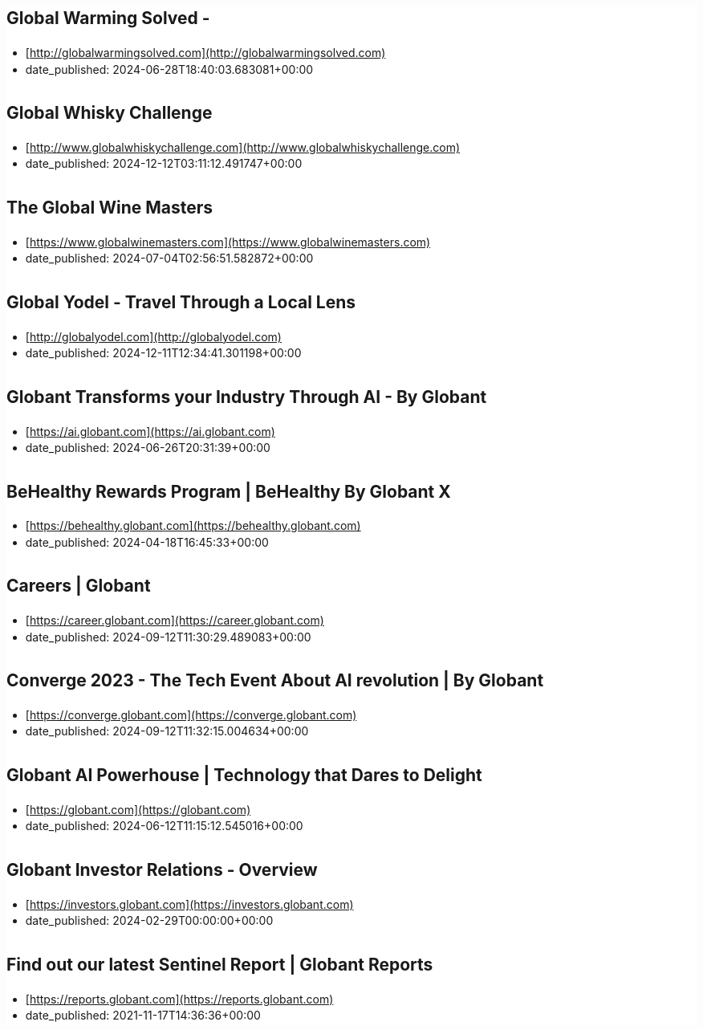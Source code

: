  ## Global Warming Solved -
 - [http://globalwarmingsolved.com](http://globalwarmingsolved.com)
 - date_published: 2024-06-28T18:40:03.683081+00:00

 ## Global Whisky Challenge
 - [http://www.globalwhiskychallenge.com](http://www.globalwhiskychallenge.com)
 - date_published: 2024-12-12T03:11:12.491747+00:00

 ## The Global Wine Masters
 - [https://www.globalwinemasters.com](https://www.globalwinemasters.com)
 - date_published: 2024-07-04T02:56:51.582872+00:00

 ## Global Yodel - Travel Through a Local Lens
 - [http://globalyodel.com](http://globalyodel.com)
 - date_published: 2024-12-11T12:34:41.301198+00:00

 ## Globant Transforms your Industry Through AI - By Globant
 - [https://ai.globant.com](https://ai.globant.com)
 - date_published: 2024-06-26T20:31:39+00:00

 ## BeHealthy Rewards Program | BeHealthy By Globant X
 - [https://behealthy.globant.com](https://behealthy.globant.com)
 - date_published: 2024-04-18T16:45:33+00:00

 ## Careers | Globant
 - [https://career.globant.com](https://career.globant.com)
 - date_published: 2024-09-12T11:30:29.489083+00:00

 ## Converge 2023 - The Tech Event About AI revolution | By Globant
 - [https://converge.globant.com](https://converge.globant.com)
 - date_published: 2024-09-12T11:32:15.004634+00:00

 ## Globant AI Powerhouse | Technology that Dares to Delight
 - [https://globant.com](https://globant.com)
 - date_published: 2024-06-12T11:15:12.545016+00:00

 ## Globant Investor Relations - Overview
 - [https://investors.globant.com](https://investors.globant.com)
 - date_published: 2024-02-29T00:00:00+00:00

 ## Find out our latest Sentinel Report | Globant Reports
 - [https://reports.globant.com](https://reports.globant.com)
 - date_published: 2021-11-17T14:36:36+00:00
